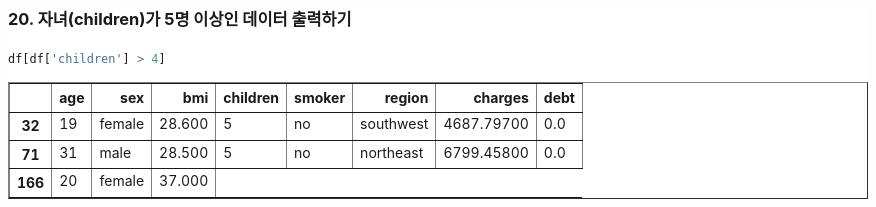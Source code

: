 

### 20. 자녀(children)가 5명 이상인 데이터 출력하기


```python
df[df['children'] > 4]
```




<div>
<style scoped>
    .dataframe tbody tr th:only-of-type {
        vertical-align: middle;
    }

    .dataframe tbody tr th {
        vertical-align: top;
    }

    .dataframe thead th {
        text-align: right;
    }
</style>
<table border="1" class="dataframe">
  <thead>
    <tr style="text-align: right;">
      <th></th>
      <th>age</th>
      <th>sex</th>
      <th>bmi</th>
      <th>children</th>
      <th>smoker</th>
      <th>region</th>
      <th>charges</th>
      <th>debt</th>
    </tr>
  </thead>
  <tbody>
    <tr>
      <th>32</th>
      <td>19</td>
      <td>female</td>
      <td>28.600</td>
      <td>5</td>
      <td>no</td>
      <td>southwest</td>
      <td>4687.79700</td>
      <td>0.0</td>
    </tr>
    <tr>
      <th>71</th>
      <td>31</td>
      <td>male</td>
      <td>28.500</td>
      <td>5</td>
      <td>no</td>
      <td>northeast</td>
      <td>6799.45800</td>
      <td>0.0</td>
    </tr>
    <tr>
      <th>166</th>
      <td>20</td>
      <td>female</td>
      <td>37.000</td>